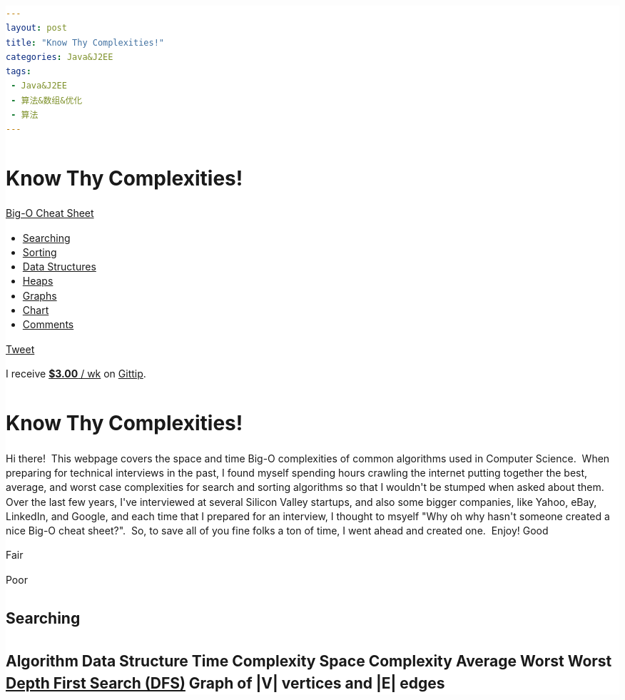 ```yaml
---
layout: post
title: "Know Thy Complexities!"
categories: Java&J2EE
tags: 
 - Java&J2EE
 - 算法&数组&优化
 - 算法
--- 
```


# Know Thy Complexities!

[]() [Big-O Cheat Sheet](http://bigocheatsheet.com/#)

* [Searching](http://bigocheatsheet.com/#searching)
* [Sorting](http://bigocheatsheet.com/#sorting)
* [Data Structures](http://bigocheatsheet.com/#data-structures)
* [Heaps](http://bigocheatsheet.com/#heaps)
* [Graphs](http://bigocheatsheet.com/#graphs)
* [Chart](http://bigocheatsheet.com/#chart)
* [Comments](http://bigocheatsheet.com/#comments)

[Tweet](https://twitter.com/share)

I receive
[**$3.00** / wk](https://www.gittip.com/ericdrowell/)
on [Gittip](https://www.gittip.com/).

# Know Thy Complexities!

Hi there!  This webpage covers the space and time Big-O complexities of common algorithms used in Computer Science.  When preparing for technical interviews in the past, I found myself spending hours crawling the internet putting together the best, average, and worst case complexities for search and sorting algorithms so that I wouldn't be stumped when asked about them.  Over the last few years, I've interviewed at several Silicon Valley startups, and also some bigger companies, like Yahoo, eBay, LinkedIn, and Google, and each time that I prepared for an interview, I thought to msyelf "Why oh why hasn't someone created a nice Big-O cheat sheet?".  So, to save all of you fine folks a ton of time, I went ahead and created one.  Enjoy!
Good
 
Fair
 
Poor

## Searching

Algorithm Data Structure Time Complexity Space Complexity Average Worst Worst [Depth First Search (DFS)](http://en.wikipedia.org/wiki/Depth-first_search) Graph of |V| vertices and |E| edges 
-
 